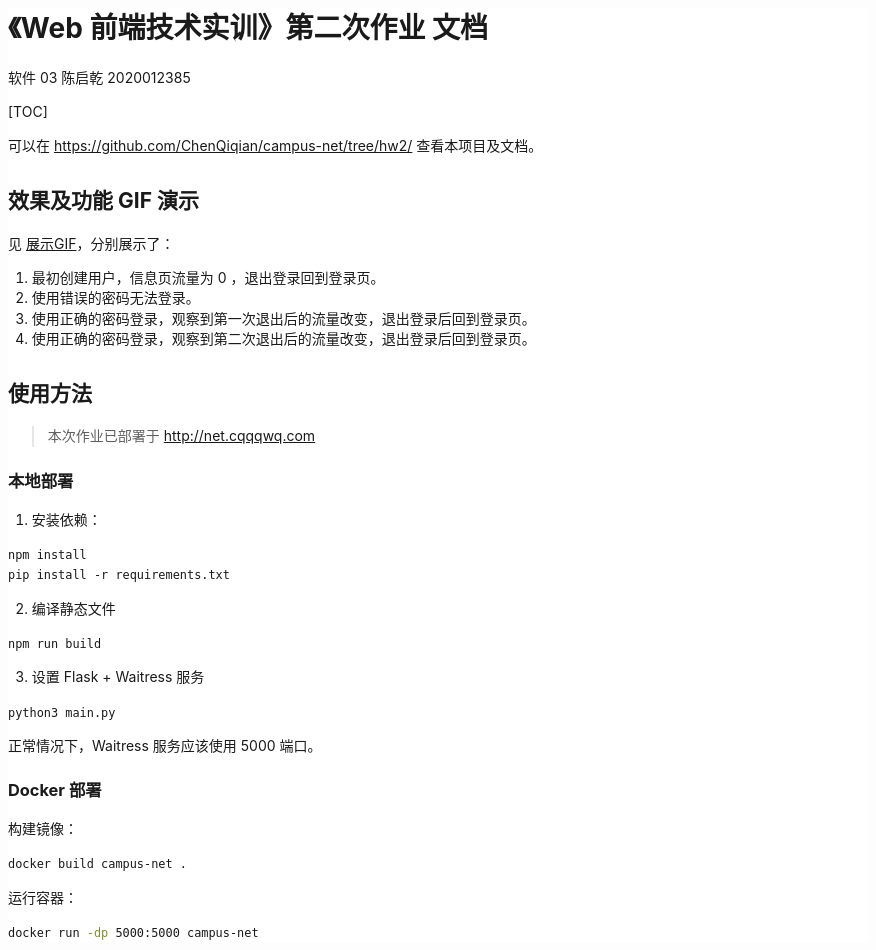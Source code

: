 # 《Web 前端技术实训》第二次作业 文档

软件 03 陈启乾 2020012385

[TOC]

可以在 <https://github.com/ChenQiqian/campus-net/tree/hw2/> 查看本项目及文档。

## 效果及功能 GIF 演示

见 [展示GIF](doc/show.gif)，分别展示了：

1. 最初创建用户，信息页流量为 0 ，退出登录回到登录页。
2. 使用错误的密码无法登录。
3. 使用正确的密码登录，观察到第一次退出后的流量改变，退出登录后回到登录页。
4. 使用正确的密码登录，观察到第二次退出后的流量改变，退出登录后回到登录页。

## 使用方法

> 本次作业已部署于 <http://net.cqqqwq.com>

### 本地部署

1. 安装依赖：

```
npm install
pip install -r requirements.txt
```

2. 编译静态文件

```
npm run build
```

3. 设置 Flask + Waitress 服务

```
python3 main.py
```

正常情况下，Waitress 服务应该使用 5000 端口。

### Docker 部署

构建镜像：

```bash
docker build campus-net .
```

运行容器：

```bash
docker run -dp 5000:5000 campus-net 
```
